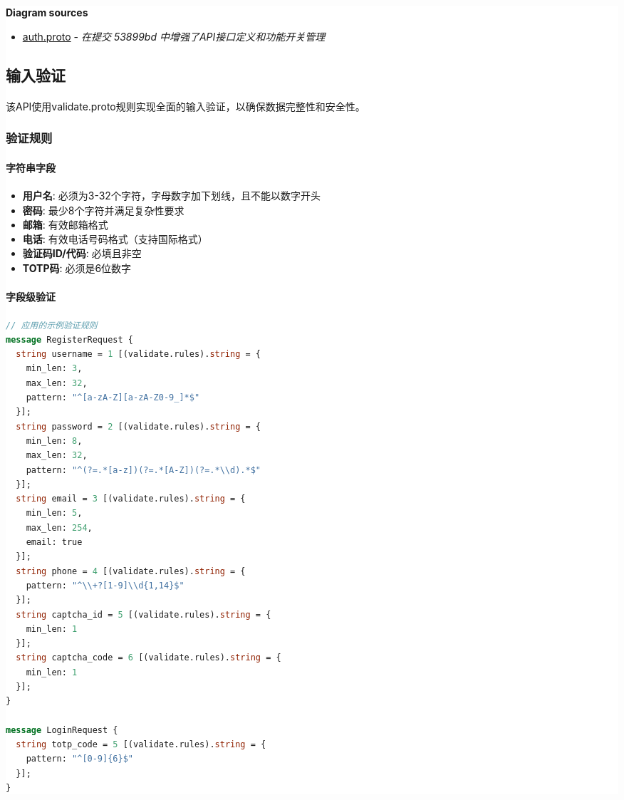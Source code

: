 **Diagram sources**
- [auth.proto](file://api/auth/v1/auth.proto#L1-L235) - *在提交 53899bd 中增强了API接口定义和功能开关管理*

## 输入验证

该API使用validate.proto规则实现全面的输入验证，以确保数据完整性和安全性。

### 验证规则

#### 字符串字段
- **用户名**: 必须为3-32个字符，字母数字加下划线，且不能以数字开头
- **密码**: 最少8个字符并满足复杂性要求
- **邮箱**: 有效邮箱格式
- **电话**: 有效电话号码格式（支持国际格式）
- **验证码ID/代码**: 必填且非空
- **TOTP码**: 必须是6位数字

#### 字段级验证
```protobuf
// 应用的示例验证规则
message RegisterRequest {
  string username = 1 [(validate.rules).string = {
    min_len: 3,
    max_len: 32,
    pattern: "^[a-zA-Z][a-zA-Z0-9_]*$"
  }];
  string password = 2 [(validate.rules).string = {
    min_len: 8,
    max_len: 32,
    pattern: "^(?=.*[a-z])(?=.*[A-Z])(?=.*\\d).*$"
  }];
  string email = 3 [(validate.rules).string = {
    min_len: 5,
    max_len: 254,
    email: true
  }];
  string phone = 4 [(validate.rules).string = {
    pattern: "^\\+?[1-9]\\d{1,14}$"
  }];
  string captcha_id = 5 [(validate.rules).string = {
    min_len: 1
  }];
  string captcha_code = 6 [(validate.rules).string = {
    min_len: 1
  }];
}

message LoginRequest {
  string totp_code = 5 [(validate.rules).string = {
    pattern: "^[0-9]{6}$"
  }];
}
```
